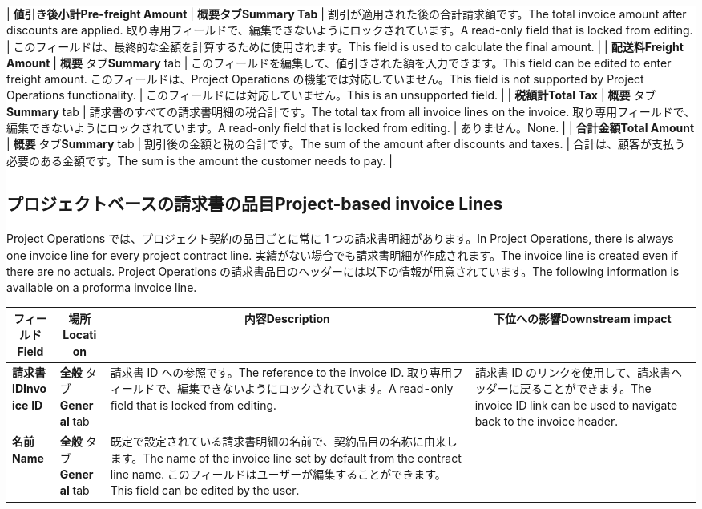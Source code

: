 | <span data-ttu-id="11b12-179">**値引き後小計**</span><span class="sxs-lookup"><span data-stu-id="11b12-179">**Pre-freight Amount**</span></span> | <span data-ttu-id="11b12-180">**概要タブ**</span><span class="sxs-lookup"><span data-stu-id="11b12-180">**Summary Tab**</span></span> | <span data-ttu-id="11b12-181">割引が適用された後の合計請求額です。</span><span class="sxs-lookup"><span data-stu-id="11b12-181">The total invoice amount after discounts are applied.</span></span> <span data-ttu-id="11b12-182">取り専用フィールドで、編集できないようにロックされています。</span><span class="sxs-lookup"><span data-stu-id="11b12-182">A read-only field that is locked from editing.</span></span> | <span data-ttu-id="11b12-183">このフィールドは、最終的な金額を計算するために使用されます。</span><span class="sxs-lookup"><span data-stu-id="11b12-183">This field is used to calculate the final amount.</span></span> |
| <span data-ttu-id="11b12-184">**配送料**</span><span class="sxs-lookup"><span data-stu-id="11b12-184">**Freight Amount**</span></span> | <span data-ttu-id="11b12-185">**概要** タブ</span><span class="sxs-lookup"><span data-stu-id="11b12-185">**Summary** tab</span></span> | <span data-ttu-id="11b12-186">このフィールドを編集して、値引きされた額を入力できます。</span><span class="sxs-lookup"><span data-stu-id="11b12-186">This field can be edited to enter freight amount.</span></span> <span data-ttu-id="11b12-187">このフィールドは、Project Operations の機能では対応していません。</span><span class="sxs-lookup"><span data-stu-id="11b12-187">This field is not supported by Project Operations functionality.</span></span> | <span data-ttu-id="11b12-188">このフィールドには対応していません。</span><span class="sxs-lookup"><span data-stu-id="11b12-188">This is an unsupported field.</span></span> |
| <span data-ttu-id="11b12-189">**税額計**</span><span class="sxs-lookup"><span data-stu-id="11b12-189">**Total Tax**</span></span> | <span data-ttu-id="11b12-190">**概要** タブ</span><span class="sxs-lookup"><span data-stu-id="11b12-190">**Summary** tab</span></span> | <span data-ttu-id="11b12-191">請求書のすべての請求書明細の税合計です。</span><span class="sxs-lookup"><span data-stu-id="11b12-191">The total tax from all invoice lines on the invoice.</span></span> <span data-ttu-id="11b12-192">取り専用フィールドで、編集できないようにロックされています。</span><span class="sxs-lookup"><span data-stu-id="11b12-192">A read-only field that is locked from editing.</span></span> | <span data-ttu-id="11b12-193">ありません。</span><span class="sxs-lookup"><span data-stu-id="11b12-193">None.</span></span> |
| <span data-ttu-id="11b12-194">**合計金額**</span><span class="sxs-lookup"><span data-stu-id="11b12-194">**Total Amount**</span></span> | <span data-ttu-id="11b12-195">**概要** タブ</span><span class="sxs-lookup"><span data-stu-id="11b12-195">**Summary** tab</span></span> | <span data-ttu-id="11b12-196">割引後の金額と税の合計です。</span><span class="sxs-lookup"><span data-stu-id="11b12-196">The sum of the amount after discounts and taxes.</span></span> | <span data-ttu-id="11b12-197">合計は、顧客が支払う必要のある金額です。</span><span class="sxs-lookup"><span data-stu-id="11b12-197">The sum is the amount the customer needs to pay.</span></span> |
## <a name="project-based-invoice-lines"></a><span data-ttu-id="11b12-198">プロジェクトベースの請求書の品目</span><span class="sxs-lookup"><span data-stu-id="11b12-198">Project-based invoice Lines</span></span>

<span data-ttu-id="11b12-199">Project Operations では、プロジェクト契約の品目ごとに常に 1 つの請求書明細があります。</span><span class="sxs-lookup"><span data-stu-id="11b12-199">In Project Operations, there is always one invoice line for every project contract line.</span></span> <span data-ttu-id="11b12-200">実績がない場合でも請求書明細が作成されます。</span><span class="sxs-lookup"><span data-stu-id="11b12-200">The invoice line is created even if there are no actuals.</span></span> <span data-ttu-id="11b12-201">Project Operations の請求書品目のヘッダーには以下の情報が用意されています。</span><span class="sxs-lookup"><span data-stu-id="11b12-201">The following information is available on a proforma invoice line.</span></span>

| <span data-ttu-id="11b12-202">フィールド</span><span class="sxs-lookup"><span data-stu-id="11b12-202">Field</span></span> | <span data-ttu-id="11b12-203">場所</span><span class="sxs-lookup"><span data-stu-id="11b12-203">Location</span></span> | <span data-ttu-id="11b12-204">内容</span><span class="sxs-lookup"><span data-stu-id="11b12-204">Description</span></span> | <span data-ttu-id="11b12-205">下位への影響</span><span class="sxs-lookup"><span data-stu-id="11b12-205">Downstream impact</span></span> |
| --- | --- | --- | --- |
| <span data-ttu-id="11b12-206">**請求書 ID**</span><span class="sxs-lookup"><span data-stu-id="11b12-206">**Invoice ID**</span></span> | <span data-ttu-id="11b12-207">**全般** タブ</span><span class="sxs-lookup"><span data-stu-id="11b12-207">**General** tab</span></span> | <span data-ttu-id="11b12-208">請求書 ID への参照です。</span><span class="sxs-lookup"><span data-stu-id="11b12-208">The reference to the invoice ID.</span></span> <span data-ttu-id="11b12-209">取り専用フィールドで、編集できないようにロックされています。</span><span class="sxs-lookup"><span data-stu-id="11b12-209">A read-only field that is locked from editing.</span></span> | <span data-ttu-id="11b12-210">請求書 ID のリンクを使用して、請求書ヘッダーに戻ることができます。</span><span class="sxs-lookup"><span data-stu-id="11b12-210">The invoice ID link can be used to navigate back to the invoice header.</span></span> |
| <span data-ttu-id="11b12-211">**名前**</span><span class="sxs-lookup"><span data-stu-id="11b12-211">**Name**</span></span> | <span data-ttu-id="11b12-212">**全般** タブ</span><span class="sxs-lookup"><span data-stu-id="11b12-212">**General** tab</span></span> | <span data-ttu-id="11b12-213">既定で設定されている請求書明細の名前で、契約品目の名称に由来します。</span><span class="sxs-lookup"><span data-stu-id="11b12-213">The name of the invoice line set by default from the contract line name.</span></span> <span data-ttu-id="11b12-214">このフィールドはユーザーが編集することができます。</span><span class="sxs-lookup"><span data-stu-id="11b12-214">This field can be edited by the user.</span></span> | &nbsp; |